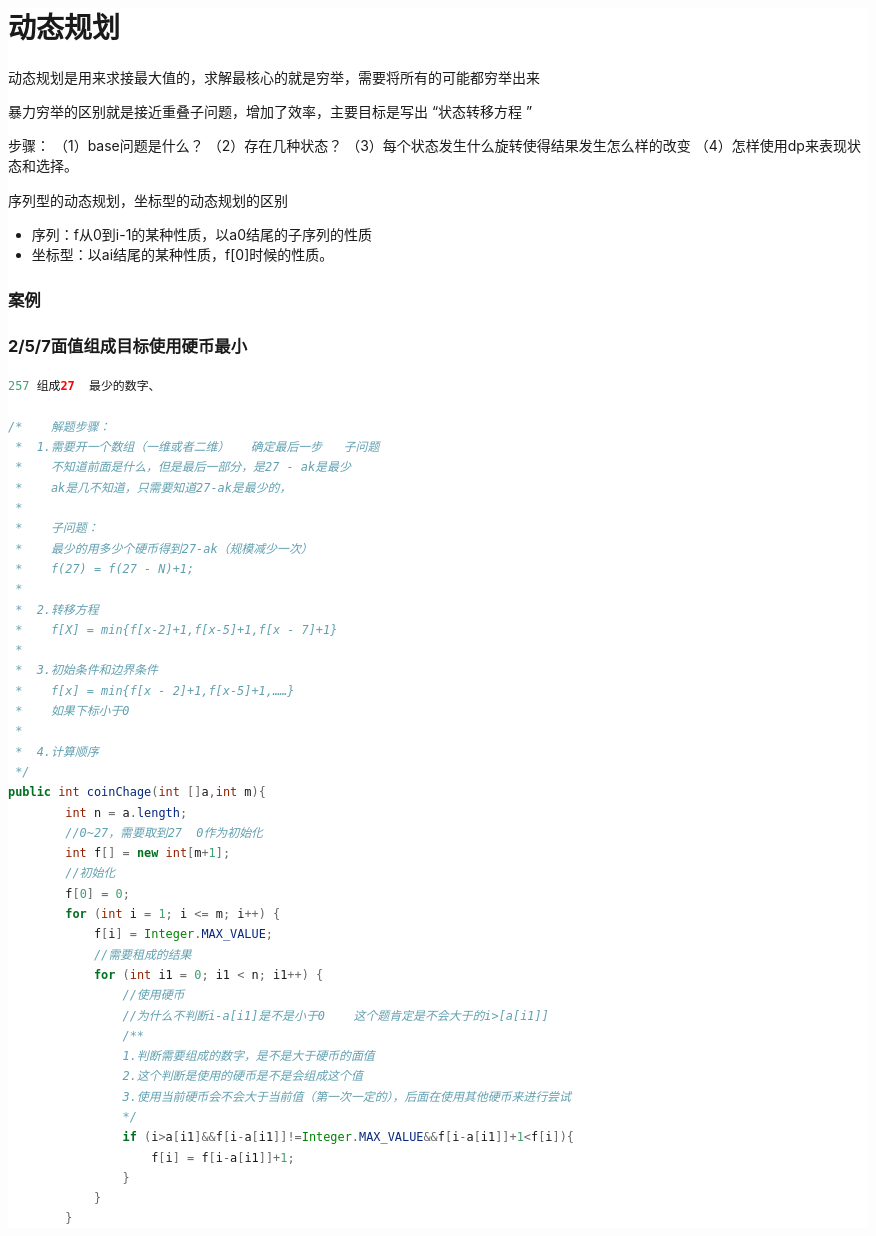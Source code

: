 #  动态规划

动态规划是用来求接最大值的，求解最核心的就是穷举，需要将所有的可能都穷举出来

暴力穷举的区别就是接近重叠子问题，增加了效率，主要目标是写出 “状态转移方程 ”

步骤：
（1）base问题是什么？
（2）存在几种状态？
（3）每个状态发生什么旋转使得结果发生怎么样的改变
（4）怎样使用dp来表现状态和选择。


序列型的动态规划，坐标型的动态规划的区别

- 序列：f从0到i-1的某种性质，以a0结尾的子序列的性质
- 坐标型：以ai结尾的某种性质，f[0]时候的性质。

### 案例

### 2/5/7面值组成目标使用硬币最小

```java
257 组成27  最少的数字、
    
/*    解题步骤：
 *  1.需要开一个数组（一维或者二维）   确定最后一步   子问题
 *    不知道前面是什么，但是最后一部分，是27 - ak是最少
 *    ak是几不知道，只需要知道27-ak是最少的，
 *
 *    子问题：
 *    最少的用多少个硬币得到27-ak（规模减少一次）
 *    f(27) = f(27 - N)+1;
 *
 *  2.转移方程
 *    f[X] = min{f[x-2]+1,f[x-5]+1,f[x - 7]+1}
 *
 *  3.初始条件和边界条件
 *    f[x] = min{f[x - 2]+1,f[x-5]+1,……}
 *    如果下标小于0
 *
 *  4.计算顺序
 */
public int coinChage(int []a,int m){
        int n = a.length;
        //0~27，需要取到27  0作为初始化
        int f[] = new int[m+1];
        //初始化
        f[0] = 0;
        for (int i = 1; i <= m; i++) {
            f[i] = Integer.MAX_VALUE;
            //需要租成的结果
            for (int i1 = 0; i1 < n; i1++) {
                //使用硬币
                //为什么不判断i-a[i1]是不是小于0    这个题肯定是不会大于的i>[a[i1]]
                /**
                1.判断需要组成的数字，是不是大于硬币的面值
                2.这个判断是使用的硬币是不是会组成这个值
                3.使用当前硬币会不会大于当前值（第一次一定的），后面在使用其他硬币来进行尝试
                */
                if (i>a[i1]&&f[i-a[i1]]!=Integer.MAX_VALUE&&f[i-a[i1]]+1<f[i]){
                    f[i] = f[i-a[i1]]+1;
                }
            }
        }
```